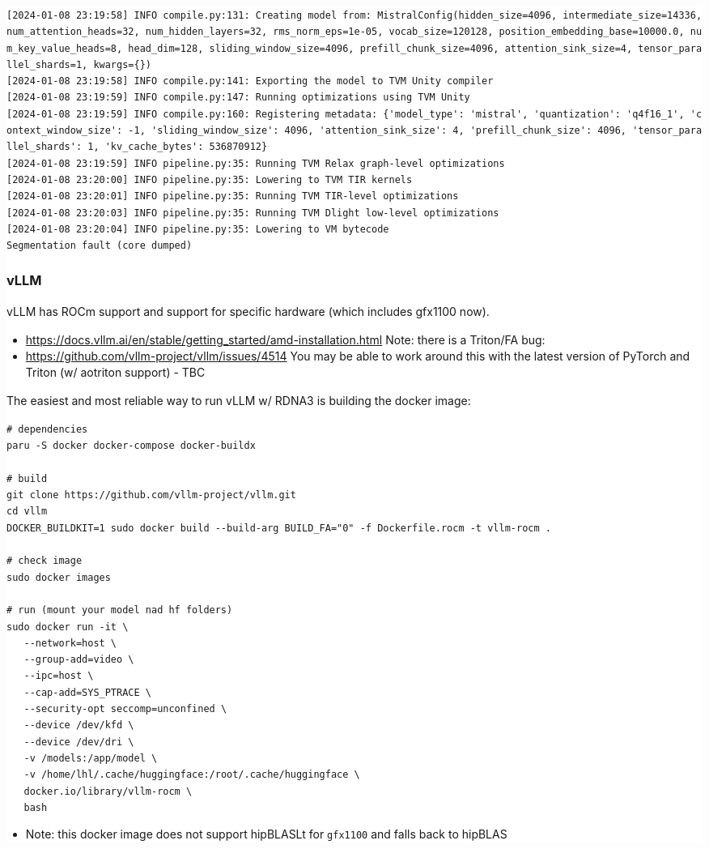 ```shell
[2024-01-08 23:19:58] INFO compile.py:131: Creating model from: MistralConfig(hidden_size=4096, intermediate_size=14336, num_attention_heads=32, num_hidden_layers=32, rms_norm_eps=1e-05, vocab_size=120128, position_embedding_base=10000.0, num_key_value_heads=8, head_dim=128, sliding_window_size=4096, prefill_chunk_size=4096, attention_sink_size=4, tensor_parallel_shards=1, kwargs={})
[2024-01-08 23:19:58] INFO compile.py:141: Exporting the model to TVM Unity compiler
[2024-01-08 23:19:59] INFO compile.py:147: Running optimizations using TVM Unity
[2024-01-08 23:19:59] INFO compile.py:160: Registering metadata: {'model_type': 'mistral', 'quantization': 'q4f16_1', 'context_window_size': -1, 'sliding_window_size': 4096, 'attention_sink_size': 4, 'prefill_chunk_size': 4096, 'tensor_parallel_shards': 1, 'kv_cache_bytes': 536870912}
[2024-01-08 23:19:59] INFO pipeline.py:35: Running TVM Relax graph-level optimizations
[2024-01-08 23:20:00] INFO pipeline.py:35: Lowering to TVM TIR kernels
[2024-01-08 23:20:01] INFO pipeline.py:35: Running TVM TIR-level optimizations
[2024-01-08 23:20:03] INFO pipeline.py:35: Running TVM Dlight low-level optimizations
[2024-01-08 23:20:04] INFO pipeline.py:35: Lowering to VM bytecode
Segmentation fault (core dumped)

```
### vLLM
vLLM has ROCm support and support for specific hardware (which includes gfx1100 now).
- https://docs.vllm.ai/en/stable/getting_started/amd-installation.html
Note: there is a Triton/FA bug:
- https://github.com/vllm-project/vllm/issues/4514
You may be able to work around this with the latest version of PyTorch and Triton (w/ aotriton support) - TBC

The easiest and most reliable way to run vLLM w/ RDNA3 is building the docker image:
```
# dependencies
paru -S docker docker-compose docker-buildx

# build
git clone https://github.com/vllm-project/vllm.git
cd vllm
DOCKER_BUILDKIT=1 sudo docker build --build-arg BUILD_FA="0" -f Dockerfile.rocm -t vllm-rocm .

# check image
sudo docker images

# run (mount your model nad hf folders)
sudo docker run -it \
   --network=host \
   --group-add=video \
   --ipc=host \
   --cap-add=SYS_PTRACE \
   --security-opt seccomp=unconfined \
   --device /dev/kfd \
   --device /dev/dri \
   -v /models:/app/model \
   -v /home/lhl/.cache/huggingface:/root/.cache/huggingface \
   docker.io/library/vllm-rocm \
   bash
```
- Note: this docker image does not support hipBLASLt for `gfx1100` and falls back to hipBLAS
